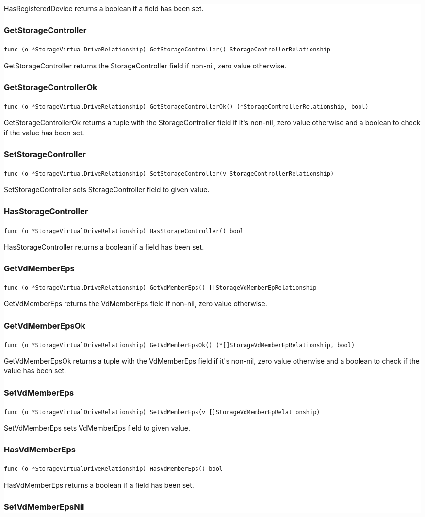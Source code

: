 HasRegisteredDevice returns a boolean if a field has been set.

### GetStorageController

`func (o *StorageVirtualDriveRelationship) GetStorageController() StorageControllerRelationship`

GetStorageController returns the StorageController field if non-nil, zero value otherwise.

### GetStorageControllerOk

`func (o *StorageVirtualDriveRelationship) GetStorageControllerOk() (*StorageControllerRelationship, bool)`

GetStorageControllerOk returns a tuple with the StorageController field if it's non-nil, zero value otherwise
and a boolean to check if the value has been set.

### SetStorageController

`func (o *StorageVirtualDriveRelationship) SetStorageController(v StorageControllerRelationship)`

SetStorageController sets StorageController field to given value.

### HasStorageController

`func (o *StorageVirtualDriveRelationship) HasStorageController() bool`

HasStorageController returns a boolean if a field has been set.

### GetVdMemberEps

`func (o *StorageVirtualDriveRelationship) GetVdMemberEps() []StorageVdMemberEpRelationship`

GetVdMemberEps returns the VdMemberEps field if non-nil, zero value otherwise.

### GetVdMemberEpsOk

`func (o *StorageVirtualDriveRelationship) GetVdMemberEpsOk() (*[]StorageVdMemberEpRelationship, bool)`

GetVdMemberEpsOk returns a tuple with the VdMemberEps field if it's non-nil, zero value otherwise
and a boolean to check if the value has been set.

### SetVdMemberEps

`func (o *StorageVirtualDriveRelationship) SetVdMemberEps(v []StorageVdMemberEpRelationship)`

SetVdMemberEps sets VdMemberEps field to given value.

### HasVdMemberEps

`func (o *StorageVirtualDriveRelationship) HasVdMemberEps() bool`

HasVdMemberEps returns a boolean if a field has been set.

### SetVdMemberEpsNil
